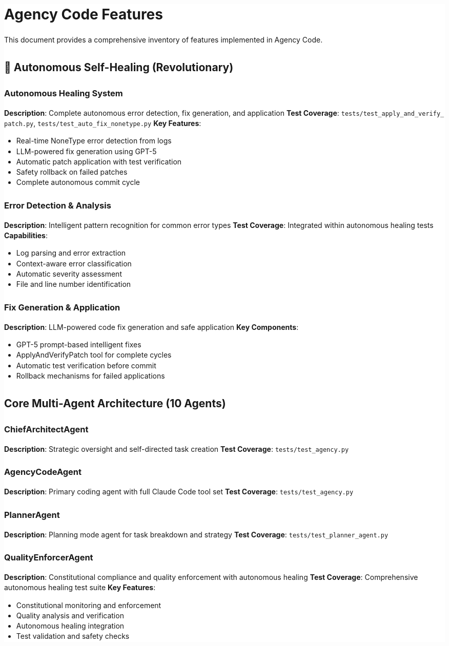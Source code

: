 # Agency Code Features

This document provides a comprehensive inventory of features implemented in Agency Code.

## 🤖 Autonomous Self-Healing (Revolutionary)

### Autonomous Healing System
**Description**: Complete autonomous error detection, fix generation, and application
**Test Coverage**: `tests/test_apply_and_verify_patch.py`, `tests/test_auto_fix_nonetype.py`
**Key Features**:
- Real-time NoneType error detection from logs
- LLM-powered fix generation using GPT-5
- Automatic patch application with test verification
- Safety rollback on failed patches
- Complete autonomous commit cycle

### Error Detection & Analysis
**Description**: Intelligent pattern recognition for common error types
**Test Coverage**: Integrated within autonomous healing tests
**Capabilities**:
- Log parsing and error extraction
- Context-aware error classification
- Automatic severity assessment
- File and line number identification

### Fix Generation & Application
**Description**: LLM-powered code fix generation and safe application
**Key Components**:
- GPT-5 prompt-based intelligent fixes
- ApplyAndVerifyPatch tool for complete cycles
- Automatic test verification before commit
- Rollback mechanisms for failed applications

## Core Multi-Agent Architecture (10 Agents)

### ChiefArchitectAgent
**Description**: Strategic oversight and self-directed task creation
**Test Coverage**: `tests/test_agency.py`

### AgencyCodeAgent
**Description**: Primary coding agent with full Claude Code tool set
**Test Coverage**: `tests/test_agency.py`

### PlannerAgent
**Description**: Planning mode agent for task breakdown and strategy
**Test Coverage**: `tests/test_planner_agent.py`

### QualityEnforcerAgent
**Description**: Constitutional compliance and quality enforcement with autonomous healing
**Test Coverage**: Comprehensive autonomous healing test suite
**Key Features**:
- Constitutional monitoring and enforcement
- Quality analysis and verification
- Autonomous healing integration
- Test validation and safety checks
